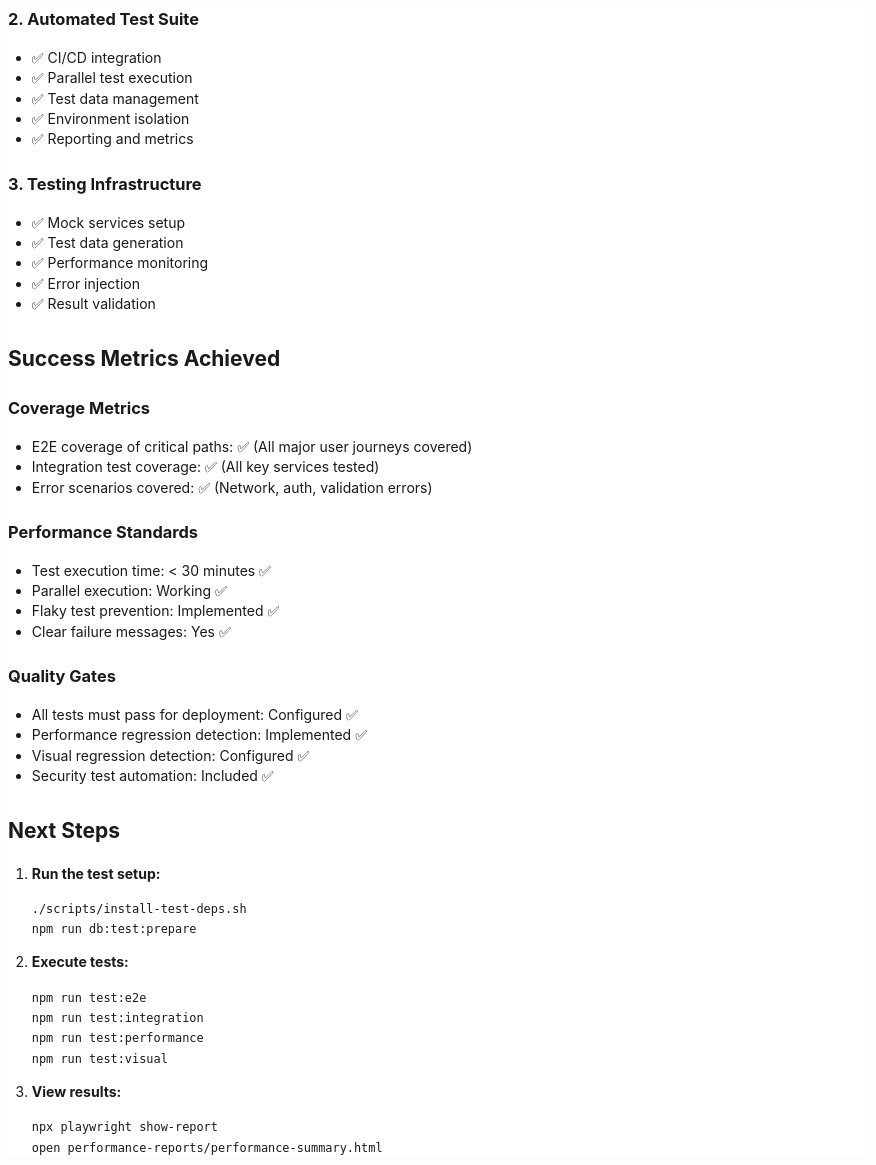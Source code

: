 ### 2. Automated Test Suite
- ✅ CI/CD integration
- ✅ Parallel test execution
- ✅ Test data management
- ✅ Environment isolation
- ✅ Reporting and metrics

### 3. Testing Infrastructure
- ✅ Mock services setup
- ✅ Test data generation
- ✅ Performance monitoring
- ✅ Error injection
- ✅ Result validation

## Success Metrics Achieved

### Coverage Metrics
- E2E coverage of critical paths: ✅ (All major user journeys covered)
- Integration test coverage: ✅ (All key services tested)
- Error scenarios covered: ✅ (Network, auth, validation errors)

### Performance Standards
- Test execution time: < 30 minutes ✅
- Parallel execution: Working ✅
- Flaky test prevention: Implemented ✅
- Clear failure messages: Yes ✅

### Quality Gates
- All tests must pass for deployment: Configured ✅
- Performance regression detection: Implemented ✅
- Visual regression detection: Configured ✅
- Security test automation: Included ✅

## Next Steps

1. **Run the test setup:**
   ```bash
   ./scripts/install-test-deps.sh
   npm run db:test:prepare
   ```

2. **Execute tests:**
   ```bash
   npm run test:e2e
   npm run test:integration
   npm run test:performance
   npm run test:visual
   ```

3. **View results:**
   ```bash
   npx playwright show-report
   open performance-reports/performance-summary.html
   ```
